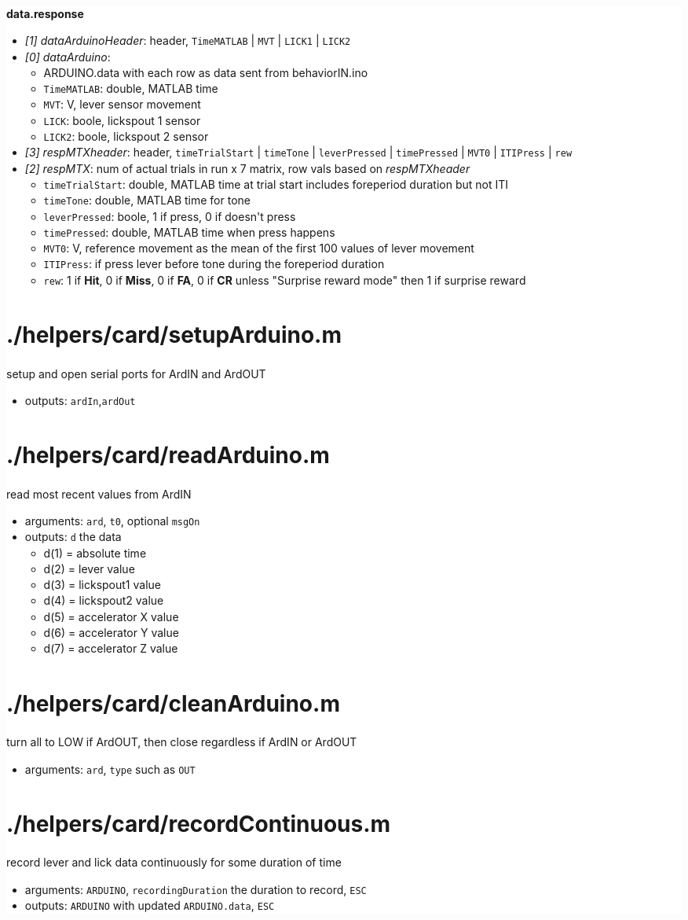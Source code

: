 __data.response__
- _[1] dataArduinoHeader_: header,
`TimeMATLAB` | `MVT` | `LICK1` | `LICK2`
- _[0] dataArduino_:
    - ARDUINO.data with each row as data sent from behaviorIN.ino
    - `TimeMATLAB`: double, MATLAB time
    - `MVT`: V, lever sensor movement
    - `LICK`: boole, lickspout 1 sensor
    - `LICK2`: boole, lickspout 2 sensor
- _[3] respMTXheader_: header,
`timeTrialStart` | `timeTone` | `leverPressed` | `timePressed` | `MVT0` | `ITIPress` | `rew`
- _[2] respMTX_: num of actual trials in run x 7 matrix, row vals based on _respMTXheader_
    - `timeTrialStart`: double, MATLAB time at trial start includes foreperiod duration but not ITI
    - `timeTone`: double, MATLAB time for tone
    - `leverPressed`: boole, 1 if press, 0 if doesn't press
    - `timePressed`: double, MATLAB time when press happens
    - `MVT0`: V, reference movement as the mean of the first 100 values of lever movement
    - `ITIPress`: if press lever before tone during the foreperiod duration
    -  `rew`: 1 if __Hit__, 0 if __Miss__, 0 if __FA__, 0 if __CR__ unless "Surprise reward mode" then 1 if surprise reward


# ./helpers/card/setupArduino.m
setup and open serial ports for ArdIN and ArdOUT
- outputs: `ardIn`,`ardOut`

# ./helpers/card/readArduino.m
read most recent values from ArdIN
- arguments: `ard`, `t0`, optional `msgOn`
- outputs: `d` the data
    - d(1) = absolute time
    - d(2) = lever value
    - d(3) = lickspout1 value
    - d(4) = lickspout2 value
    - d(5) = accelerator X value
    - d(6) = accelerator Y value
    - d(7) = accelerator Z value

# ./helpers/card/cleanArduino.m
turn all to LOW if ArdOUT, then close regardless if ArdIN or ArdOUT
- arguments: `ard`, `type` such as `OUT`

# ./helpers/card/recordContinuous.m
record lever and lick data continuously for some duration of time
- arguments: `ARDUINO`, `recordingDuration` the duration to record, `ESC`
- outputs: `ARDUINO` with updated `ARDUINO.data`, `ESC`

